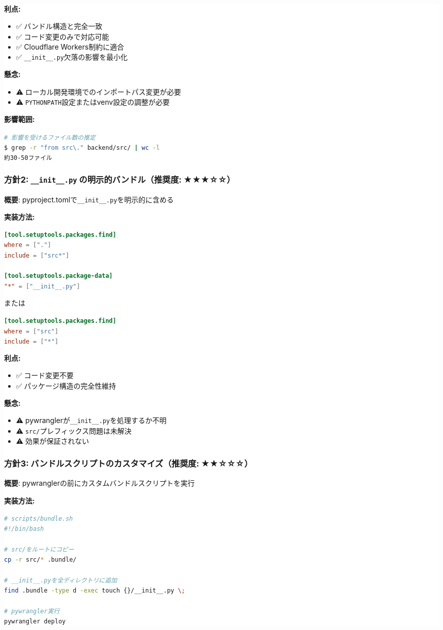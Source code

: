 **利点:**
- ✅ バンドル構造と完全一致
- ✅ コード変更のみで対応可能
- ✅ Cloudflare Workers制約に適合
- ✅ `__init__.py`欠落の影響を最小化

**懸念:**
- ⚠️ ローカル開発環境でのインポートパス変更が必要
- ⚠️ `PYTHONPATH`設定またはvenv設定の調整が必要

**影響範囲:**
```bash
# 影響を受けるファイル数の推定
$ grep -r "from src\." backend/src/ | wc -l
約30-50ファイル
```

### 方針2: `__init__.py` の明示的バンドル（推奨度: ★★★☆☆）

**概要**: pyproject.tomlで`__init__.py`を明示的に含める

**実装方法:**
```toml
[tool.setuptools.packages.find]
where = ["."]
include = ["src*"]

[tool.setuptools.package-data]
"*" = ["__init__.py"]
```

または

```toml
[tool.setuptools.packages.find]
where = ["src"]
include = ["*"]
```

**利点:**
- ✅ コード変更不要
- ✅ パッケージ構造の完全性維持

**懸念:**
- ⚠️ pywranglerが`__init__.py`を処理するか不明
- ⚠️ `src/`プレフィックス問題は未解決
- ⚠️ 効果が保証されない

### 方針3: バンドルスクリプトのカスタマイズ（推奨度: ★★☆☆☆）

**概要**: pywranglerの前にカスタムバンドルスクリプトを実行

**実装方法:**
```bash
# scripts/bundle.sh
#!/bin/bash

# src/をルートにコピー
cp -r src/* .bundle/

# __init__.pyを全ディレクトリに追加
find .bundle -type d -exec touch {}/__init__.py \;

# pywrangler実行
pywrangler deploy
```
